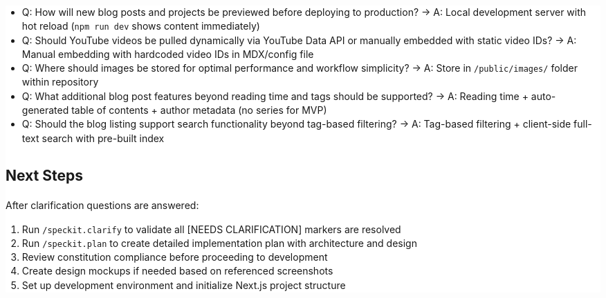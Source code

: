 - Q: How will new blog posts and projects be previewed before deploying to production? → A: Local development server with hot reload (`npm run dev` shows content immediately)
- Q: Should YouTube videos be pulled dynamically via YouTube Data API or manually embedded with static video IDs? → A: Manual embedding with hardcoded video IDs in MDX/config file
- Q: Where should images be stored for optimal performance and workflow simplicity? → A: Store in `/public/images/` folder within repository
- Q: What additional blog post features beyond reading time and tags should be supported? → A: Reading time + auto-generated table of contents + author metadata (no series for MVP)
- Q: Should the blog listing support search functionality beyond tag-based filtering? → A: Tag-based filtering + client-side full-text search with pre-built index

## Next Steps

After clarification questions are answered:

1. Run `/speckit.clarify` to validate all [NEEDS CLARIFICATION] markers are resolved
2. Run `/speckit.plan` to create detailed implementation plan with architecture and design
3. Review constitution compliance before proceeding to development
4. Create design mockups if needed based on referenced screenshots
5. Set up development environment and initialize Next.js project structure
